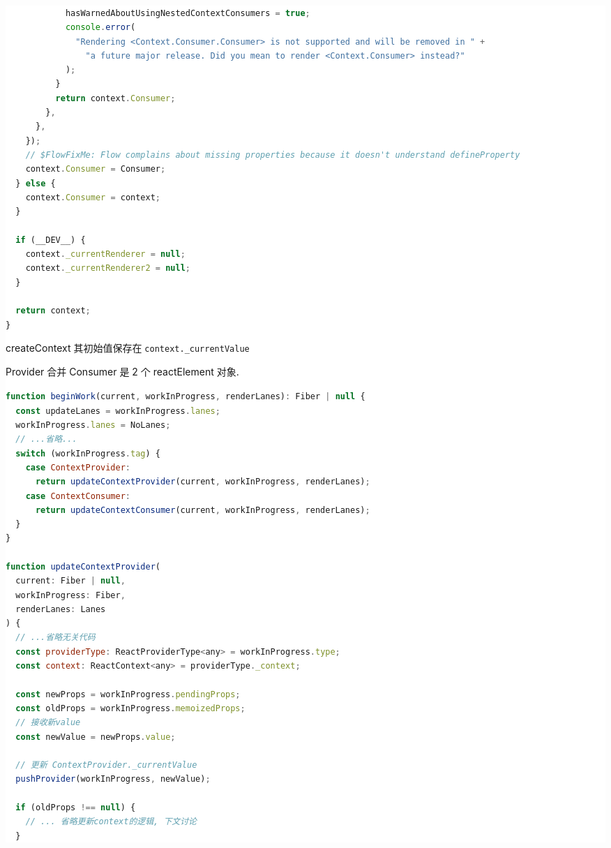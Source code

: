 ```js
            hasWarnedAboutUsingNestedContextConsumers = true;
            console.error(
              "Rendering <Context.Consumer.Consumer> is not supported and will be removed in " +
                "a future major release. Did you mean to render <Context.Consumer> instead?"
            );
          }
          return context.Consumer;
        },
      },
    });
    // $FlowFixMe: Flow complains about missing properties because it doesn't understand defineProperty
    context.Consumer = Consumer;
  } else {
    context.Consumer = context;
  }

  if (__DEV__) {
    context._currentRenderer = null;
    context._currentRenderer2 = null;
  }

  return context;
}
```

createContext
其初始值保存在 `context._currentValue`

Provider 合并 Consumer 是 2 个 reactElement 对象.

```js
function beginWork(current, workInProgress, renderLanes): Fiber | null {
  const updateLanes = workInProgress.lanes;
  workInProgress.lanes = NoLanes;
  // ...省略...
  switch (workInProgress.tag) {
    case ContextProvider:
      return updateContextProvider(current, workInProgress, renderLanes);
    case ContextConsumer:
      return updateContextConsumer(current, workInProgress, renderLanes);
  }
}

function updateContextProvider(
  current: Fiber | null,
  workInProgress: Fiber,
  renderLanes: Lanes
) {
  // ...省略无关代码
  const providerType: ReactProviderType<any> = workInProgress.type;
  const context: ReactContext<any> = providerType._context;

  const newProps = workInProgress.pendingProps;
  const oldProps = workInProgress.memoizedProps;
  // 接收新value
  const newValue = newProps.value;

  // 更新 ContextProvider._currentValue
  pushProvider(workInProgress, newValue);

  if (oldProps !== null) {
    // ... 省略更新context的逻辑, 下文讨论
  }
```